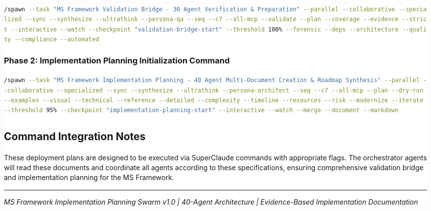 ```bash
/spawn --task "MS Framework Validation Bridge - 30 Agent Verification & Preparation" --parallel --collaborative --specialized --sync --synthesize --ultrathink --persona-qa --seq --c7 --all-mcp --validate --plan --coverage --evidence --strict --interactive --watch --checkpoint "validation-bridge-start" --threshold 100% --forensic --deps --architecture --quality --compliance --automated
```

### Phase 2: Implementation Planning Initialization Command

```bash
/spawn --task "MS Framework Implementation Planning - 40 Agent Multi-Document Creation & Roadmap Synthesis" --parallel --collaborative --specialized --sync --synthesize --ultrathink --persona-architect --seq --c7 --all-mcp --plan --dry-run --examples --visual --technical --reference --detailed --complexity --timeline --resources --risk --modernize --iterate --threshold 95% --checkpoint "implementation-planning-start" --interactive --watch --merge --document --markdown
```

## Command Integration Notes

These deployment plans are designed to be executed via SuperClaude commands with appropriate flags. The orchestrator agents will read these documents and coordinate all agents according to these specifications, ensuring comprehensive validation bridge and implementation planning for the MS Framework.

---
*MS Framework Implementation Planning Swarm v1.0 | 40-Agent Architecture | Evidence-Based Implementation Documentation*
